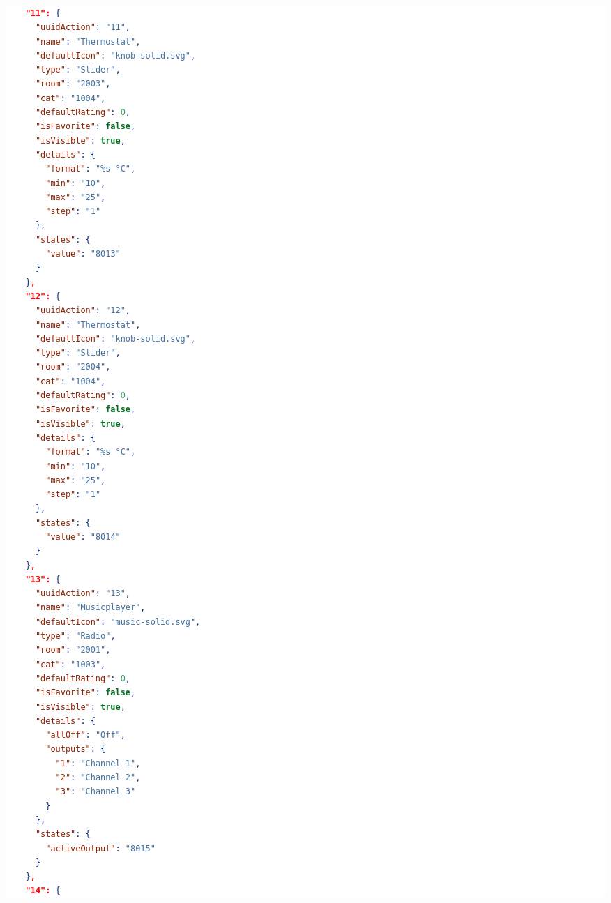 ```json
    "11": {
      "uuidAction": "11",
      "name": "Thermostat",
      "defaultIcon": "knob-solid.svg",
      "type": "Slider",
      "room": "2003",
      "cat": "1004",
      "defaultRating": 0,
      "isFavorite": false,
      "isVisible": true,
      "details": {
        "format": "%s °C",
        "min": "10",
        "max": "25",
        "step": "1"
      },
      "states": {
        "value": "8013"
      }
    },
    "12": {
      "uuidAction": "12",
      "name": "Thermostat",
      "defaultIcon": "knob-solid.svg",
      "type": "Slider",
      "room": "2004",
      "cat": "1004",
      "defaultRating": 0,
      "isFavorite": false,
      "isVisible": true,
      "details": {
        "format": "%s °C",
        "min": "10",
        "max": "25",
        "step": "1"
      },
      "states": {
        "value": "8014"
      }
    },
    "13": {
      "uuidAction": "13",
      "name": "Musicplayer",
      "defaultIcon": "music-solid.svg",
      "type": "Radio",
      "room": "2001",
      "cat": "1003",
      "defaultRating": 0,
      "isFavorite": false,
      "isVisible": true,
      "details": {
        "allOff": "Off",
        "outputs": {
          "1": "Channel 1",
          "2": "Channel 2",
          "3": "Channel 3"
        }
      },
      "states": {
        "activeOutput": "8015"
      }
    },
    "14": {
```